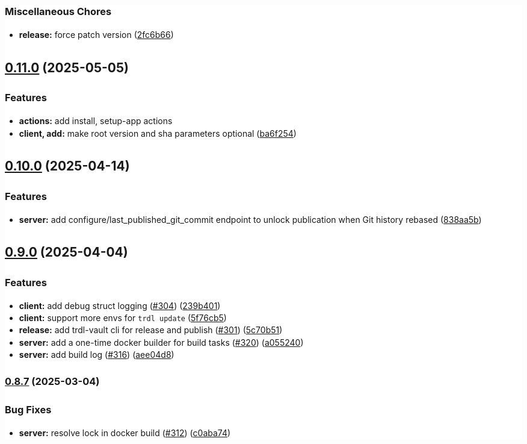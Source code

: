 
### Miscellaneous Chores

* **release:** force patch version ([2fc6b66](https://www.github.com/werf/trdl/commit/2fc6b6684751d74ec3952791fb7e956091e2e151))

## [0.11.0](https://www.github.com/werf/trdl/compare/v0.10.0...v0.11.0) (2025-05-05)


### Features

* **actions:** add install, setup-app actions
* **client, add:** make root version and sha parameters optional ([ba6f254](https://www.github.com/werf/trdl/commit/ba6f25424599c4a3df4cb0f98f04639bf69b60f1))

## [0.10.0](https://www.github.com/werf/trdl/compare/v0.9.0...v0.10.0) (2025-04-14)


### Features

* **server:** add configure/last_published_git_commit endpoint to unlock  publication when Git history rebased ([838aa5b](https://www.github.com/werf/trdl/commit/838aa5b5fb094bd426fb7615434303bf58adda05))

## [0.9.0](https://www.github.com/werf/trdl/compare/v0.8.7...v0.9.0) (2025-04-04)


### Features

* **client:** add debug struct logging ([#304](https://www.github.com/werf/trdl/issues/304)) ([239b401](https://www.github.com/werf/trdl/commit/239b40130aadd3be28916435e4082bec33dc559c))
* **client:** support more envs for `trdl update` ([5f76cb5](https://www.github.com/werf/trdl/commit/5f76cb5646366798a0eace6cd547e32a30637536))
* **release:** add trdl-vault cli for release and publish ([#301](https://www.github.com/werf/trdl/issues/301)) ([5c70b51](https://www.github.com/werf/trdl/commit/5c70b51995cdb848a365f7458a92303e7a403b7e))
* **server:** add a one-time docker builder for build tasks ([#320](https://www.github.com/werf/trdl/issues/320)) ([a055240](https://www.github.com/werf/trdl/commit/a0552406be0073b7cbc03acb7709d7e66b7ad28b))
* **server:** add build log ([#316](https://www.github.com/werf/trdl/issues/316)) ([aee04d8](https://www.github.com/werf/trdl/commit/aee04d82bfc8c7764af00661fff250a6044ba73a))

### [0.8.7](https://www.github.com/werf/trdl/compare/v0.8.6...v0.8.7) (2025-03-04)


### Bug Fixes

* **server:** resolve lock in docker build ([#312](https://www.github.com/werf/trdl/issues/312)) ([c0aba74](https://www.github.com/werf/trdl/commit/c0aba74749f3e43e82169b1f9c213c4ca8640d22))
